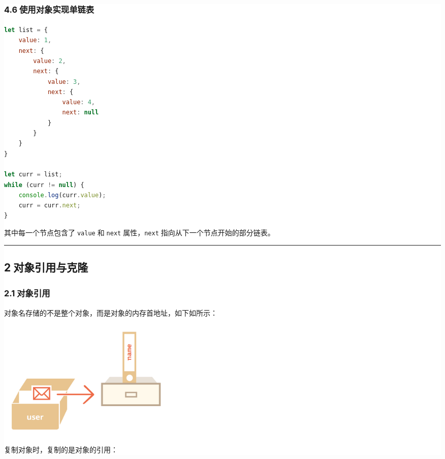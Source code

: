 


### 4.6 使用对象实现单链表

```js
let list = {
    value: 1,
    next: {
        value: 2,
        next: {
            value: 3,
            next: {
                value: 4,
                next: null
            }
        }
    }
}

let curr = list;
while (curr != null) {
    console.log(curr.value);
    curr = curr.next;
}
```

其中每一个节点包含了 `value` 和 `next` 属性，`next` 指向从下一个节点开始的部分链表。



---

## 2 对象引用与克隆

### 2.1 对象引用

对象名存储的不是整个对象，而是对象的内存首地址，如下如所示：

<img src="/images/posts/blogImages/image-20210208154623522.png" width=800>

复制对象时，复制的是对象的引用：
